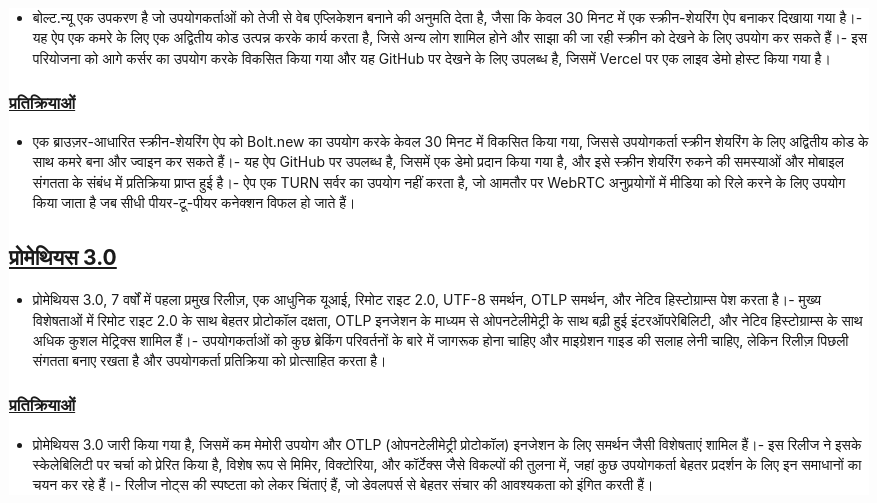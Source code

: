 - बोल्ट.न्यू एक उपकरण है जो उपयोगकर्ताओं को तेजी से वेब एप्लिकेशन बनाने की अनुमति देता है, जैसा कि केवल 30 मिनट में एक स्क्रीन-शेयरिंग ऐप बनाकर दिखाया गया है।- यह ऐप एक कमरे के लिए एक अद्वितीय कोड उत्पन्न करके कार्य करता है, जिसे अन्य लोग शामिल होने और साझा की जा रही स्क्रीन को देखने के लिए उपयोग कर सकते हैं।- इस परियोजना को आगे कर्सर का उपयोग करके विकसित किया गया और यह GitHub पर देखने के लिए उपलब्ध है, जिसमें Vercel पर एक लाइव डेमो होस्ट किया गया है।

### [प्रतिक्रियाओं](https://news.ycombinator.com/item?id=42269897)

- एक ब्राउज़र-आधारित स्क्रीन-शेयरिंग ऐप को Bolt.new का उपयोग करके केवल 30 मिनट में विकसित किया गया, जिससे उपयोगकर्ता स्क्रीन शेयरिंग के लिए अद्वितीय कोड के साथ कमरे बना और ज्वाइन कर सकते हैं।- यह ऐप GitHub पर उपलब्ध है, जिसमें एक डेमो प्रदान किया गया है, और इसे स्क्रीन शेयरिंग रुकने की समस्याओं और मोबाइल संगतता के संबंध में प्रतिक्रिया प्राप्त हुई है।- ऐप एक TURN सर्वर का उपयोग नहीं करता है, जो आमतौर पर WebRTC अनुप्रयोगों में मीडिया को रिले करने के लिए उपयोग किया जाता है जब सीधी पीयर-टू-पीयर कनेक्शन विफल हो जाते हैं।

## [प्रोमेथियस 3.0](https://prometheus.io/blog/2024/11/14/prometheus-3-0/)

- प्रोमेथियस 3.0, 7 वर्षों में पहला प्रमुख रिलीज़, एक आधुनिक यूआई, रिमोट राइट 2.0, UTF-8 समर्थन, OTLP समर्थन, और नेटिव हिस्टोग्राम्स पेश करता है।- मुख्य विशेषताओं में रिमोट राइट 2.0 के साथ बेहतर प्रोटोकॉल दक्षता, OTLP इनजेशन के माध्यम से ओपनटेलीमेट्री के साथ बढ़ी हुई इंटरऑपरेबिलिटी, और नेटिव हिस्टोग्राम्स के साथ अधिक कुशल मेट्रिक्स शामिल हैं।- उपयोगकर्ताओं को कुछ ब्रेकिंग परिवर्तनों के बारे में जागरूक होना चाहिए और माइग्रेशन गाइड की सलाह लेनी चाहिए, लेकिन रिलीज़ पिछली संगतता बनाए रखता है और उपयोगकर्ता प्रतिक्रिया को प्रोत्साहित करता है।

### [प्रतिक्रियाओं](https://news.ycombinator.com/item?id=42274660)

- प्रोमेथियस 3.0 जारी किया गया है, जिसमें कम मेमोरी उपयोग और OTLP (ओपनटेलीमेट्री प्रोटोकॉल) इनजेशन के लिए समर्थन जैसी विशेषताएं शामिल हैं।- इस रिलीज ने इसके स्केलेबिलिटी पर चर्चा को प्रेरित किया है, विशेष रूप से मिमिर, विक्टोरिया, और कॉर्टेक्स जैसे विकल्पों की तुलना में, जहां कुछ उपयोगकर्ता बेहतर प्रदर्शन के लिए इन समाधानों का चयन कर रहे हैं।- रिलीज नोट्स की स्पष्टता को लेकर चिंताएं हैं, जो डेवलपर्स से बेहतर संचार की आवश्यकता को इंगित करती हैं।

<head>
  <meta property="og:title" content="किसी ऐसे व्यक्ति को जिसे आप सराहते हैं, एक आधिकारिक 'जारी रखें और दृढ़ रहें' पत्र भेजें।" />
  <meta property="og:type" content="website" />
  <meta property="og:image" content="https://og.cho.sh/api/og/?title=%E0%A4%95%E0%A4%BF%E0%A4%B8%E0%A5%80%20%E0%A4%90%E0%A4%B8%E0%A5%87%20%E0%A4%B5%E0%A5%8D%E0%A4%AF%E0%A4%95%E0%A5%8D%E0%A4%A4%E0%A4%BF%20%E0%A4%95%E0%A5%8B%20%E0%A4%9C%E0%A4%BF%E0%A4%B8%E0%A5%87%20%E0%A4%86%E0%A4%AA%20%E0%A4%B8%E0%A4%B0%E0%A4%BE%E0%A4%B9%E0%A4%A4%E0%A5%87%20%E0%A4%B9%E0%A5%88%E0%A4%82%2C%20%E0%A4%8F%E0%A4%95%20%E0%A4%86%E0%A4%A7%E0%A4%BF%E0%A4%95%E0%A4%BE%E0%A4%B0%E0%A4%BF%E0%A4%95%20'%E0%A4%9C%E0%A4%BE%E0%A4%B0%E0%A5%80%20%E0%A4%B0%E0%A4%96%E0%A5%87%E0%A4%82%20%E0%A4%94%E0%A4%B0%20%E0%A4%A6%E0%A5%83%E0%A4%A2%E0%A4%BC%20%E0%A4%B0%E0%A4%B9%E0%A5%87%E0%A4%82'%20%E0%A4%AA%E0%A4%A4%E0%A5%8D%E0%A4%B0%20%E0%A4%AD%E0%A5%87%E0%A4%9C%E0%A5%87%E0%A4%82%E0%A5%A4&subheading=%E0%A4%B6%E0%A5%81%E0%A4%95%E0%A5%8D%E0%A4%B0%E0%A4%B5%E0%A4%BE%E0%A4%B0%2C%2029%20%E0%A4%A8%E0%A4%B5%E0%A4%82%E0%A4%AC%E0%A4%B0%202024%3A%20%E0%A4%B9%E0%A5%88%E0%A4%95%E0%A4%B0%20%E0%A4%B8%E0%A4%AE%E0%A4%BE%E0%A4%9A%E0%A4%BE%E0%A4%B0%20%E0%A4%B8%E0%A4%BE%E0%A4%B0%E0%A4%BE%E0%A4%82%E0%A4%B6" />
</head>
